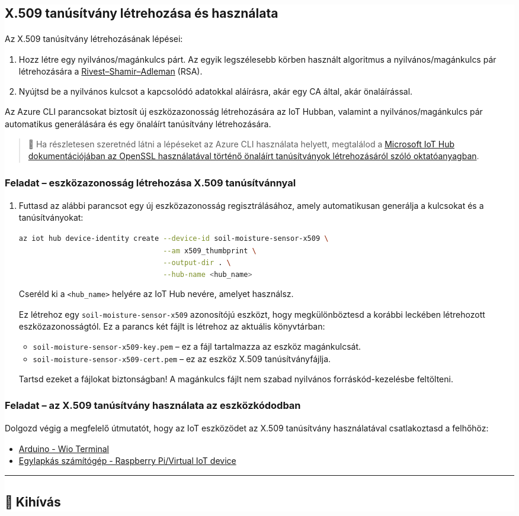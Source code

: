 ## X.509 tanúsítvány létrehozása és használata

Az X.509 tanúsítvány létrehozásának lépései:

1. Hozz létre egy nyilvános/magánkulcs párt. Az egyik legszélesebb körben használt algoritmus a nyilvános/magánkulcs pár létrehozására a [Rivest–Shamir–Adleman](https://wikipedia.org/wiki/RSA_(cryptosystem)) (RSA).

1. Nyújtsd be a nyilvános kulcsot a kapcsolódó adatokkal aláírásra, akár egy CA által, akár önaláírással.

Az Azure CLI parancsokat biztosít új eszközazonosság létrehozására az IoT Hubban, valamint a nyilvános/magánkulcs pár automatikus generálására és egy önaláírt tanúsítvány létrehozására.

> 💁 Ha részletesen szeretnéd látni a lépéseket az Azure CLI használata helyett, megtalálod a [Microsoft IoT Hub dokumentációjában az OpenSSL használatával történő önaláírt tanúsítványok létrehozásáról szóló oktatóanyagban](https://docs.microsoft.com/azure/iot-hub/tutorial-x509-self-sign?WT.mc_id=academic-17441-jabenn).

### Feladat – eszközazonosság létrehozása X.509 tanúsítvánnyal

1. Futtasd az alábbi parancsot egy új eszközazonosság regisztrálásához, amely automatikusan generálja a kulcsokat és a tanúsítványokat:

    ```sh
    az iot hub device-identity create --device-id soil-moisture-sensor-x509 \
                                      --am x509_thumbprint \
                                      --output-dir . \
                                      --hub-name <hub_name>
    ```

    Cseréld ki a `<hub_name>` helyére az IoT Hub nevére, amelyet használsz.

    Ez létrehoz egy `soil-moisture-sensor-x509` azonosítójú eszközt, hogy megkülönböztesd a korábbi leckében létrehozott eszközazonosságtól. Ez a parancs két fájlt is létrehoz az aktuális könyvtárban:

    * `soil-moisture-sensor-x509-key.pem` – ez a fájl tartalmazza az eszköz magánkulcsát.
    * `soil-moisture-sensor-x509-cert.pem` – ez az eszköz X.509 tanúsítványfájlja.

    Tartsd ezeket a fájlokat biztonságban! A magánkulcs fájlt nem szabad nyilvános forráskód-kezelésbe feltölteni.

### Feladat – az X.509 tanúsítvány használata az eszközkódodban

Dolgozd végig a megfelelő útmutatót, hogy az IoT eszközödet az X.509 tanúsítvány használatával csatlakoztasd a felhőhöz:

* [Arduino - Wio Terminal](wio-terminal-x509.md)
* [Egylapkás számítógép - Raspberry Pi/Virtual IoT device](single-board-computer-x509.md)

---

## 🚀 Kihívás
